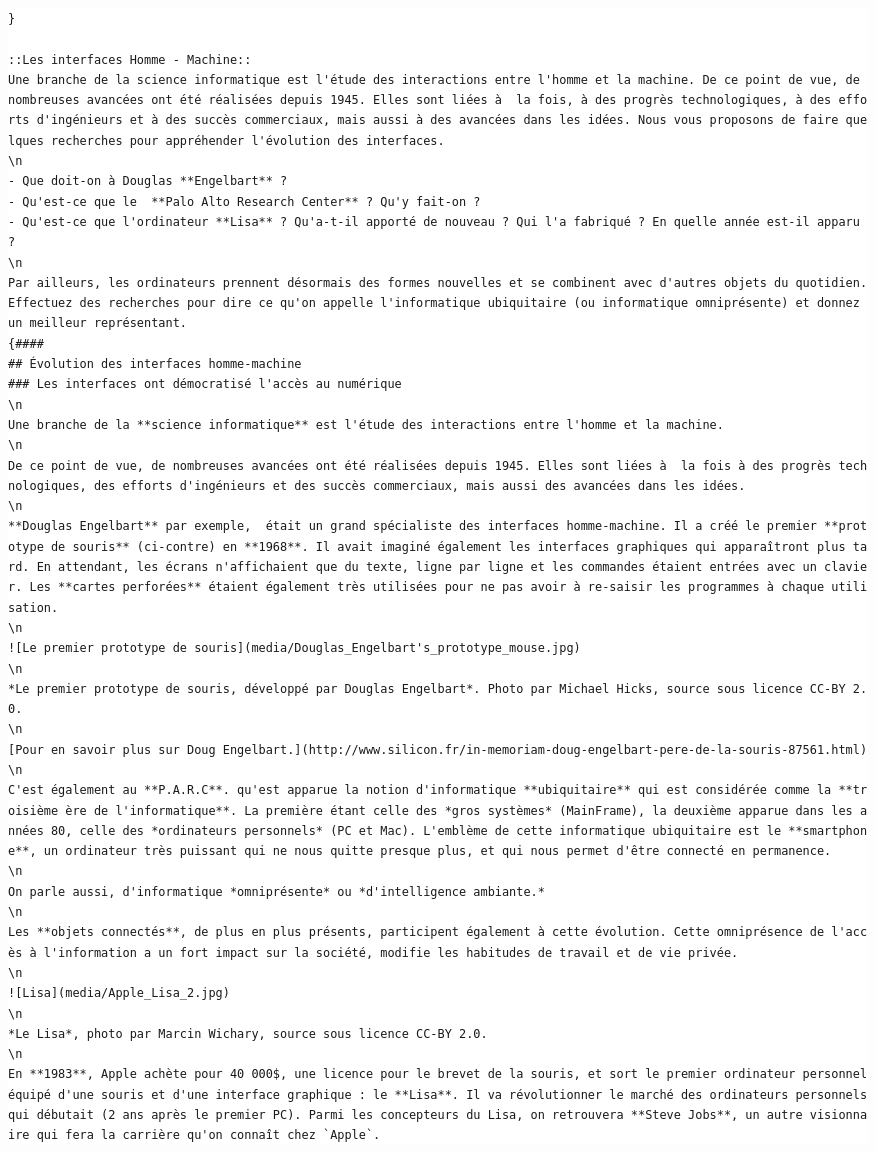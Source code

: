 ```activite-avancee
}

::Les interfaces Homme - Machine::
Une branche de la science informatique est l'étude des interactions entre l'homme et la machine. De ce point de vue, de nombreuses avancées ont été réalisées depuis 1945. Elles sont liées à  la fois, à des progrès technologiques, à des efforts d'ingénieurs et à des succès commerciaux, mais aussi à des avancées dans les idées. Nous vous proposons de faire quelques recherches pour appréhender l'évolution des interfaces.
\n
- Que doit-on à Douglas **Engelbart** ?
- Qu'est-ce que le  **Palo Alto Research Center** ? Qu'y fait-on ?
- Qu'est-ce que l'ordinateur **Lisa** ? Qu'a-t-il apporté de nouveau ? Qui l'a fabriqué ? En quelle année est-il apparu ?
\n
Par ailleurs, les ordinateurs prennent désormais des formes nouvelles et se combinent avec d'autres objets du quotidien. Effectuez des recherches pour dire ce qu'on appelle l'informatique ubiquitaire (ou informatique omniprésente) et donnez un meilleur représentant.
{####
## Évolution des interfaces homme-machine
### Les interfaces ont démocratisé l'accès au numérique
\n
Une branche de la **science informatique** est l'étude des interactions entre l'homme et la machine.
\n
De ce point de vue, de nombreuses avancées ont été réalisées depuis 1945. Elles sont liées à  la fois à des progrès technologiques, des efforts d'ingénieurs et des succès commerciaux, mais aussi des avancées dans les idées.
\n
**Douglas Engelbart** par exemple,  était un grand spécialiste des interfaces homme-machine. Il a créé le premier **prototype de souris** (ci-contre) en **1968**. Il avait imaginé également les interfaces graphiques qui apparaîtront plus tard. En attendant, les écrans n'affichaient que du texte, ligne par ligne et les commandes étaient entrées avec un clavier. Les **cartes perforées** étaient également très utilisées pour ne pas avoir à re-saisir les programmes à chaque utilisation.
\n
![Le premier prototype de souris](media/Douglas_Engelbart's_prototype_mouse.jpg)
\n
*Le premier prototype de souris, développé par Douglas Engelbart*. Photo par Michael Hicks, source sous licence CC-BY 2.0.
\n
[Pour en savoir plus sur Doug Engelbart.](http://www.silicon.fr/in-memoriam-doug-engelbart-pere-de-la-souris-87561.html)
\n
C'est également au **P.A.R.C**. qu'est apparue la notion d'informatique **ubiquitaire** qui est considérée comme la **troisième ère de l'informatique**. La première étant celle des *gros systèmes* (MainFrame), la deuxième apparue dans les années 80, celle des *ordinateurs personnels* (PC et Mac). L'emblème de cette informatique ubiquitaire est le **smartphone**, un ordinateur très puissant qui ne nous quitte presque plus, et qui nous permet d'être connecté en permanence.
\n
On parle aussi, d'informatique *omniprésente* ou *d'intelligence ambiante.*
\n
Les **objets connectés**, de plus en plus présents, participent également à cette évolution. Cette omniprésence de l'accès à l'information a un fort impact sur la société, modifie les habitudes de travail et de vie privée.
\n
![Lisa](media/Apple_Lisa_2.jpg)
\n
*Le Lisa*, photo par Marcin Wichary, source sous licence CC-BY 2.0.
\n
En **1983**, Apple achète pour 40 000$, une licence pour le brevet de la souris, et sort le premier ordinateur personnel équipé d'une souris et d'une interface graphique : le **Lisa**. Il va révolutionner le marché des ordinateurs personnels qui débutait (2 ans après le premier PC). Parmi les concepteurs du Lisa, on retrouvera **Steve Jobs**, un autre visionnaire qui fera la carrière qu'on connaît chez `Apple`.
```